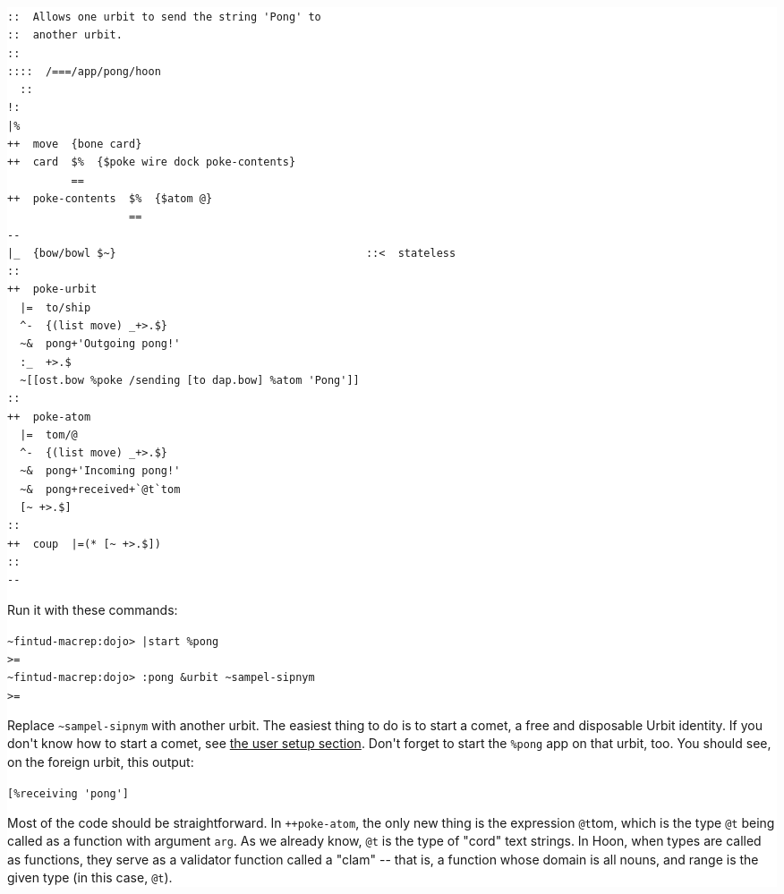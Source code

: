     ::  Allows one urbit to send the string 'Pong' to
    ::  another urbit.
    ::
    ::::  /===/app/pong/hoon
      ::
    !:
    |%
    ++  move  {bone card}
    ++  card  $%  {$poke wire dock poke-contents}
              ==
    ++  poke-contents  $%  {$atom @}
                       ==
    --
    |_  {bow/bowl $~}                                       ::<  stateless
    ::
    ++  poke-urbit
      |=  to/ship
      ^-  {(list move) _+>.$}
      ~&  pong+'Outgoing pong!'
      :_  +>.$
      ~[[ost.bow %poke /sending [to dap.bow] %atom 'Pong']]
    ::
    ++  poke-atom
      |=  tom/@
      ^-  {(list move) _+>.$}
      ~&  pong+'Incoming pong!'
      ~&  pong+received+`@t`tom
      [~ +>.$]
    ::
    ++  coup  |=(* [~ +>.$])
    ::
    --

Run it with these commands:

    ~fintud-macrep:dojo> |start %pong
    >=
    ~fintud-macrep:dojo> :pong &urbit ~sampel-sipnym
    >=

Replace `~sampel-sipnym` with another urbit. The easiest thing to do is
to start a comet, a free and disposable Urbit identity. If you don't know
how to start a comet, see [the user setup section](/docs/using/setup/).
Don't forget to start the `%pong` app on that urbit, too. You
should see, on the foreign urbit, this output:

    [%receiving 'pong']

Most of the code should be straightforward. In `++poke-atom`, the only
new thing is the expression `@t`tom, which is the type `@t` being
called as a function with argument `arg`. As we already know, `@t` is
the type of "cord" text strings. In Hoon, when types are called as
functions, they serve as a validator function called a "clam" -- that
is, a function whose domain is all nouns, and range is the given type
(in this case, `@t`).
